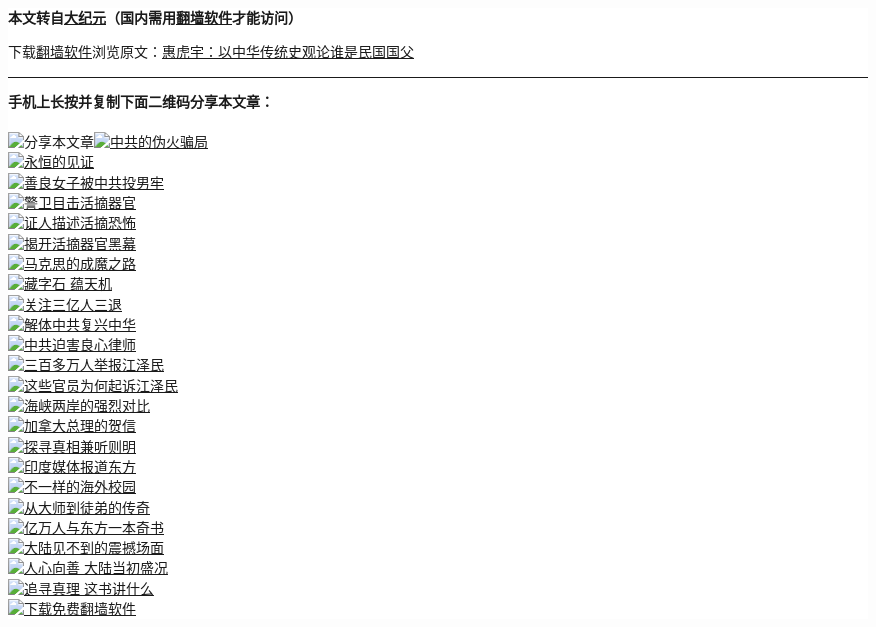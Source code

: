 <strong>本文转自<a href="https://www.epochtimes.com">大纪元</a>（国内需用<a href="https://github.com/1992513/www/blob/master/README.md#8">翻墙软件</a>才能访问）</strong><p>下载<a href="https://github.com/1992513/www/blob/master/README.md#8">翻墙软件</a>浏览原文：<a href="https://www.epochtimes.com/gb/24/8/11/n14309281.htm">惠虎宇：以中华传统史观论谁是民国国父</a></p><hr>
<strong>手机上长按并复制下面二维码分享本文章：</strong><br><br><img src="https://quickchart.io/qr?size=256&text=https://github.com/1992513/djy/blob/master/gb/24/8/11/n14309281.md%231" title="分享本文章"></td><td VALIGN=TOP><a href="https://github.com/1992513/djy/blob/master/gb/16/1/21/n4622075.md?dfh#1" target="_blank"><img src="https://raw.githubusercontent.com/1992513/djy/master/gb/300/wei-f1.jpg" title="中共的伪火骗局"  alt="中共的伪火骗局"></a><br><a href="https://github.com/1992513/www/blob/master/README.md?dfh#9" target="_blank"><img src="https://raw.githubusercontent.com/1992513/djy/master/gb/300/yong-h.jpg" title="永恒的见证"  alt="永恒的见证"></a><br><a href="https://github.com/1992513/djy/blob/master/gb/13/9/29/n3974789.md?dfh#1" target="_blank"><img src="https://raw.githubusercontent.com/1992513/djy/master/gb/300/shang-lnz.jpg" title="善良女子被中共投男牢"  alt="善良女子被中共投男牢"></a><br><a href="https://github.com/1992513/djy/blob/master/gb/16/3/16/n4663449.md?dfh#1" target="_blank"><img src="https://raw.githubusercontent.com/1992513/djy/master/gb/300/huo-z3.jpg" title="警卫目击活摘器官"  alt="警卫目击活摘器官"></a><br><a href="https://github.com/1992513/djy/blob/master/gb/16/8/7/n8177641.md?dfh#1" target="_blank"><img src="https://raw.githubusercontent.com/1992513/djy/master/gb/300/huo-z4.jpg" title="证人描述活摘恐怖"  alt="证人描述活摘恐怖"></a><br><a href="https://github.com/1992513/djy/blob/master/gb/10/4/19/n2881569.md?dfh#1" target="_blank"><img src="https://raw.githubusercontent.com/1992513/djy/master/gb/300/huo-z1.jpg" title="揭开活摘器官黑幕"  alt="揭开活摘器官黑幕"></a><br><a href="https://github.com/1992513/djy/blob/master/gb/10/11/7/n3077476.md?dfh#1" target="_blank"><img src="https://raw.githubusercontent.com/1992513/djy/master/gb/300/ma-ks.jpg" title="马克思的成魔之路"  alt="马克思的成魔之路"></a><br><a href="https://github.com/1992513/djy/blob/master/gb/14/6/9/n4173977.md?dfh#1" target="_blank"><img src="https://raw.githubusercontent.com/1992513/djy/master/gb/300/chang-zs.jpg" title="藏字石 蕴天机"  alt="藏字石 蕴天机"></a><br><a href="https://github.com/1992513/djy/blob/master/gb/18/5/10/n10381511.md?dfh#1" target="_blank"><img src="https://raw.githubusercontent.com/1992513/djy/master/gb/300/st1.jpg" title="关注三亿人三退"  alt="关注三亿人三退"></a><br><a href="https://github.com/1992513/djy/blob/master/gb/18/3/21/n10237682.md?dfh#1" target="_blank"><img src="https://raw.githubusercontent.com/1992513/djy/master/gb/300/jie-t.jpg" title="解体中共复兴中华"  alt="解体中共复兴中华"></a><br><a href="https://github.com/1992513/djy/blob/master/gb/9/2/9/n2422991.md?dfh#1" target="_blank"><img src="https://raw.githubusercontent.com/1992513/djy/master/gb/300/gao-zs.jpg" title="中共迫害良心律师"  alt="中共迫害良心律师"></a><br><a href="https://github.com/1992513/djy/blob/master/gb/18/12/9/n10900044.md?dfh#1" target="_blank"><img src="https://raw.githubusercontent.com/1992513/djy/master/gb/300/sj1.jpg" title="三百多万人举报江泽民"  alt="三百多万人举报江泽民"></a><br><a href="https://github.com/1992513/djy/blob/master/gb/18/8/28/n10672014.md?dfh#1" target="_blank"><img src="https://raw.githubusercontent.com/1992513/djy/master/gb/300/sj2.jpg" title="这些官员为何起诉江泽民"  alt="这些官员为何起诉江泽民"></a><br><a href="https://github.com/1992513/djy/blob/master/gb/8/12/18/n2367165.md?dfh#1" target="_blank"><img src="https://raw.githubusercontent.com/1992513/djy/master/gb/300/liangan.jpg" title="海峡两岸的强烈对比"  alt="海峡两岸的强烈对比"></a><br><a href="https://github.com/1992513/djy/blob/master/gb/15/12/10/n4593139.md?dfh#1" target="_blank"><img src="https://raw.githubusercontent.com/1992513/djy/master/gb/300/jia-ndzl.jpg" title="加拿大总理的贺信"  alt="加拿大总理的贺信"></a><br><a href="https://github.com/1992513/djy/blob/master/gb/11/6/17/n3289382.md?dfh#1" target="_blank"><img src="https://raw.githubusercontent.com/1992513/djy/master/gb/300/xiao-wd.jpg" title="探寻真相兼听则明"  alt="探寻真相兼听则明"></a><br><a href="https://github.com/1992513/djy/blob/master/gb/18/10/27/n10812623.md?dfh#1" target="_blank"><img src="https://raw.githubusercontent.com/1992513/djy/master/gb/300/yindu.jpg" title="印度媒体报道东方"  alt="印度媒体报道东方"></a><br><a href="https://github.com/1992513/djy/blob/master/gb/18/6/9/n10469652.md?dfh#1" target="_blank"><img src="https://raw.githubusercontent.com/1992513/djy/master/gb/300/xie-j.jpg" title="不一样的海外校园"  alt="不一样的海外校园"></a><br><a href="https://github.com/1992513/djy/blob/master/gb/7/4/5/n1669415.md?dfh#1" target="_blank"><img src="https://raw.githubusercontent.com/1992513/djy/master/gb/300/li-up.jpg" title="从大师到徒弟的传奇"  alt="从大师到徒弟的传奇"></a><br><a href="https://github.com/1992513/djy/blob/master/gb/17/5/26/n9191512.md?dfh#1" target="_blank"><img src="https://raw.githubusercontent.com/1992513/djy/master/gb/300/zfl2.jpg" title="亿万人与东方一本奇书"  alt="亿万人与东方一本奇书"></a><br><a href="https://github.com/1992513/djy/blob/master/gb/13/11/27/n4020290.md?dfh#1" target="_blank"><img src="https://raw.githubusercontent.com/1992513/djy/master/gb/300/zhen-h.jpg" title="大陆见不到的震撼场面"  alt="大陆见不到的震撼场面"></a><br><a href="https://github.com/1992513/djy/blob/master/gb/15/7/17/n4482910.md?dfh#1" target="_blank"><img src="https://raw.githubusercontent.com/1992513/djy/master/gb/300/dalu-sk.jpg" title="人心向善 大陆当初盛况"  alt="人心向善 大陆当初盛况"></a><br><a href="https://github.com/1992513/djy/blob/master/gb/19/1/5/n10955468.md?dfh#1" target="_blank"><img src="https://raw.githubusercontent.com/1992513/djy/master/gb/300/zfl1.jpg" title="追寻真理 这书讲什么"  alt="追寻真理 这书讲什么"></a><br><a href="https://github.com/1992513/www/blob/master/README.md?dfh#1" target="_blank"><img src="https://raw.githubusercontent.com/1992513/djy/master/gb/300/fq1.jpg" title="下载免费翻墙软件"  alt="下载免费翻墙软件"></a><br></td></tr></table>
